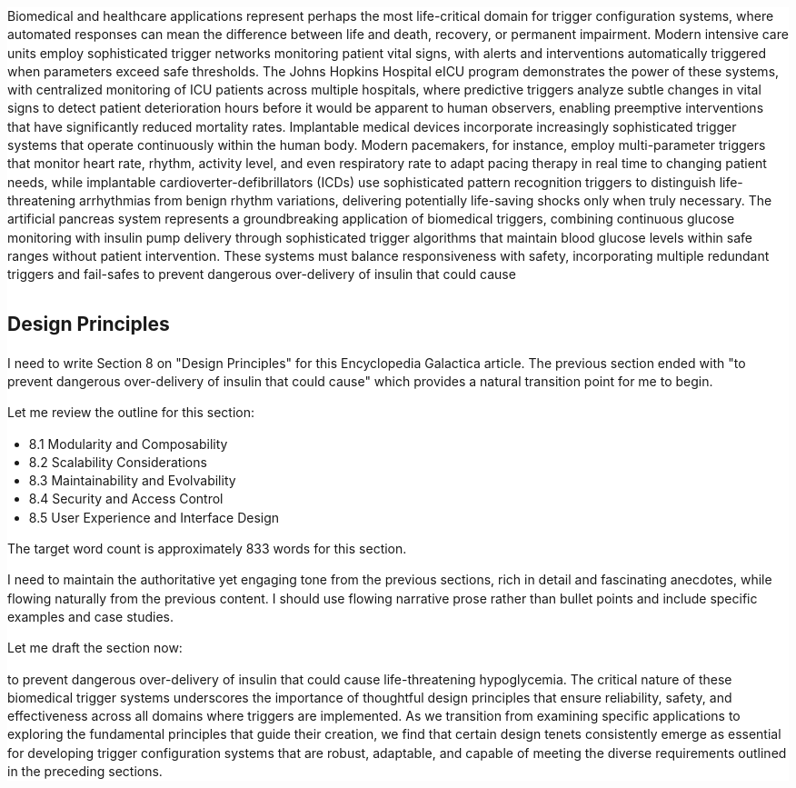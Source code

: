 Biomedical and healthcare applications represent perhaps the most life-critical domain for trigger configuration systems, where automated responses can mean the difference between life and death, recovery, or permanent impairment. Modern intensive care units employ sophisticated trigger networks monitoring patient vital signs, with alerts and interventions automatically triggered when parameters exceed safe thresholds. The Johns Hopkins Hospital eICU program demonstrates the power of these systems, with centralized monitoring of ICU patients across multiple hospitals, where predictive triggers analyze subtle changes in vital signs to detect patient deterioration hours before it would be apparent to human observers, enabling preemptive interventions that have significantly reduced mortality rates. Implantable medical devices incorporate increasingly sophisticated trigger systems that operate continuously within the human body. Modern pacemakers, for instance, employ multi-parameter triggers that monitor heart rate, rhythm, activity level, and even respiratory rate to adapt pacing therapy in real time to changing patient needs, while implantable cardioverter-defibrillators (ICDs) use sophisticated pattern recognition triggers to distinguish life-threatening arrhythmias from benign rhythm variations, delivering potentially life-saving shocks only when truly necessary. The artificial pancreas system represents a groundbreaking application of biomedical triggers, combining continuous glucose monitoring with insulin pump delivery through sophisticated trigger algorithms that maintain blood glucose levels within safe ranges without patient intervention. These systems must balance responsiveness with safety, incorporating multiple redundant triggers and fail-safes to prevent dangerous over-delivery of insulin that could cause

## Design Principles

<think>I need to write Section 8 on "Design Principles" for this Encyclopedia Galactica article. The previous section ended with "to prevent dangerous over-delivery of insulin that could cause" which provides a natural transition point for me to begin.

Let me review the outline for this section:
- 8.1 Modularity and Composability
- 8.2 Scalability Considerations
- 8.3 Maintainability and Evolvability
- 8.4 Security and Access Control
- 8.5 User Experience and Interface Design

The target word count is approximately 833 words for this section.

I need to maintain the authoritative yet engaging tone from the previous sections, rich in detail and fascinating anecdotes, while flowing naturally from the previous content. I should use flowing narrative prose rather than bullet points and include specific examples and case studies.

Let me draft the section now:

to prevent dangerous over-delivery of insulin that could cause life-threatening hypoglycemia. The critical nature of these biomedical trigger systems underscores the importance of thoughtful design principles that ensure reliability, safety, and effectiveness across all domains where triggers are implemented. As we transition from examining specific applications to exploring the fundamental principles that guide their creation, we find that certain design tenets consistently emerge as essential for developing trigger configuration systems that are robust, adaptable, and capable of meeting the diverse requirements outlined in the preceding sections.
